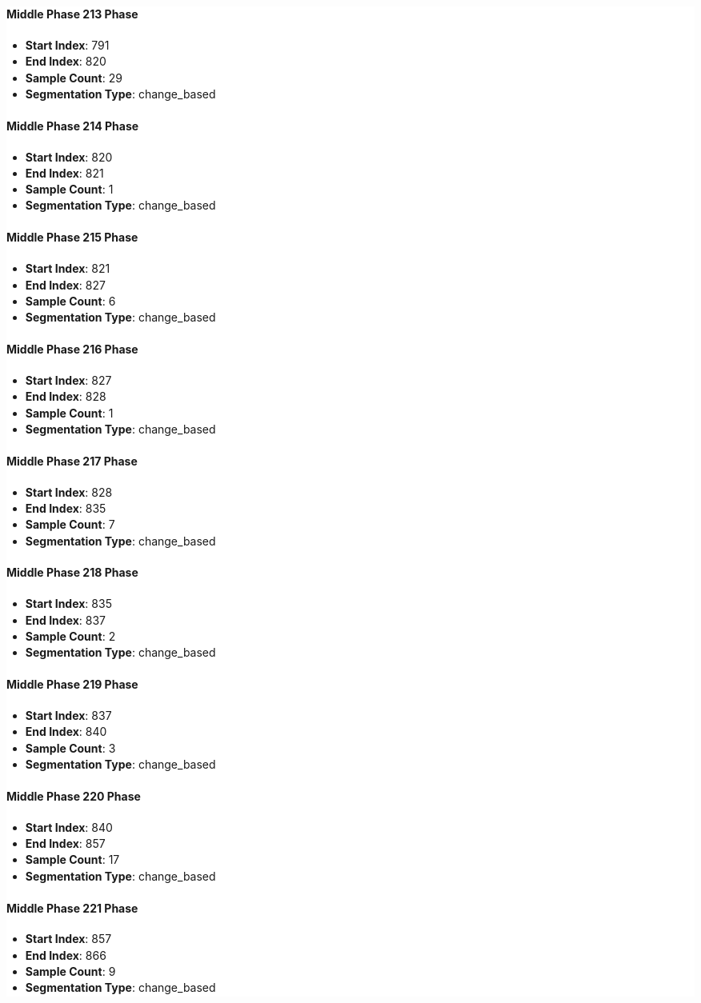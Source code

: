 #### Middle Phase 213 Phase
- **Start Index**: 791
- **End Index**: 820
- **Sample Count**: 29
- **Segmentation Type**: change_based

#### Middle Phase 214 Phase
- **Start Index**: 820
- **End Index**: 821
- **Sample Count**: 1
- **Segmentation Type**: change_based

#### Middle Phase 215 Phase
- **Start Index**: 821
- **End Index**: 827
- **Sample Count**: 6
- **Segmentation Type**: change_based

#### Middle Phase 216 Phase
- **Start Index**: 827
- **End Index**: 828
- **Sample Count**: 1
- **Segmentation Type**: change_based

#### Middle Phase 217 Phase
- **Start Index**: 828
- **End Index**: 835
- **Sample Count**: 7
- **Segmentation Type**: change_based

#### Middle Phase 218 Phase
- **Start Index**: 835
- **End Index**: 837
- **Sample Count**: 2
- **Segmentation Type**: change_based

#### Middle Phase 219 Phase
- **Start Index**: 837
- **End Index**: 840
- **Sample Count**: 3
- **Segmentation Type**: change_based

#### Middle Phase 220 Phase
- **Start Index**: 840
- **End Index**: 857
- **Sample Count**: 17
- **Segmentation Type**: change_based

#### Middle Phase 221 Phase
- **Start Index**: 857
- **End Index**: 866
- **Sample Count**: 9
- **Segmentation Type**: change_based
